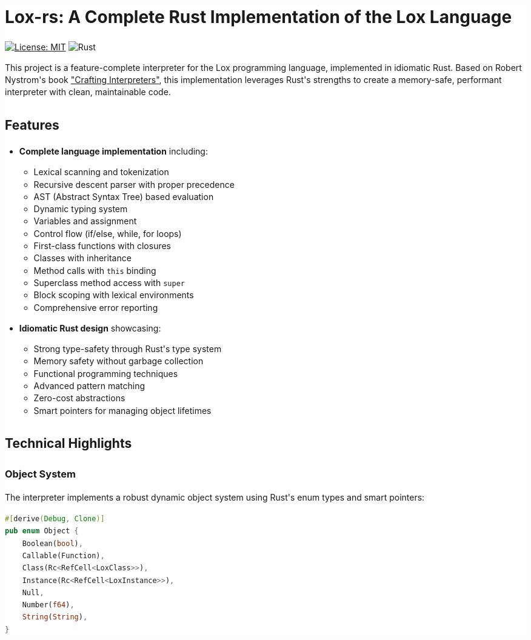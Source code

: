 # Lox-rs: A Complete Rust Implementation of the Lox Language

[![License: MIT](https://img.shields.io/badge/License-MIT-blue.svg)](https://opensource.org/licenses/MIT)
![Rust](https://img.shields.io/badge/rust-stable-orange.svg)

This project is a feature-complete interpreter for the Lox programming language, implemented in idiomatic Rust. Based on Robert Nystrom's book ["Crafting Interpreters"](https://craftinginterpreters.com/), this implementation leverages Rust's strengths to create a memory-safe, performant interpreter with clean, maintainable code.

## Features

- **Complete language implementation** including:

  - Lexical scanning and tokenization
  - Recursive descent parser with proper precedence
  - AST (Abstract Syntax Tree) based evaluation
  - Dynamic typing system
  - Variables and assignment
  - Control flow (if/else, while, for loops)
  - First-class functions with closures
  - Classes with inheritance
  - Method calls with `this` binding
  - Superclass method access with `super`
  - Block scoping with lexical environments
  - Comprehensive error reporting

- **Idiomatic Rust design** showcasing:
  - Strong type-safety through Rust's type system
  - Memory safety without garbage collection
  - Functional programming techniques
  - Advanced pattern matching
  - Zero-cost abstractions
  - Smart pointers for managing object lifetimes

## Technical Highlights

### Object System

The interpreter implements a robust dynamic object system using Rust's enum types and smart pointers:

```rust
#[derive(Debug, Clone)]
pub enum Object {
    Boolean(bool),
    Callable(Function),
    Class(Rc<RefCell<LoxClass>>),
    Instance(Rc<RefCell<LoxInstance>>),
    Null,
    Number(f64),
    String(String),
}
```

